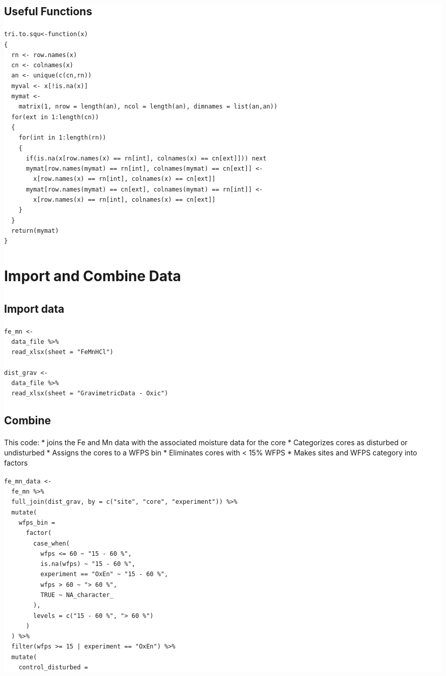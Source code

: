 ## Useful Functions

    tri.to.squ<-function(x)
    {
      rn <- row.names(x)
      cn <- colnames(x)
      an <- unique(c(cn,rn))
      myval <- x[!is.na(x)]
      mymat <- 
        matrix(1, nrow = length(an), ncol = length(an), dimnames = list(an,an))
      for(ext in 1:length(cn))
      {
        for(int in 1:length(rn))
        {
          if(is.na(x[row.names(x) == rn[int], colnames(x) == cn[ext]])) next
          mymat[row.names(mymat) == rn[int], colnames(mymat) == cn[ext]] <- 
            x[row.names(x) == rn[int], colnames(x) == cn[ext]]
          mymat[row.names(mymat) == cn[ext], colnames(mymat) == rn[int]] <- 
            x[row.names(x) == rn[int], colnames(x) == cn[ext]]
        }
      }
      return(mymat)
    }

# Import and Combine Data

## Import data

    fe_mn <- 
      data_file %>% 
      read_xlsx(sheet = "FeMnHCl")

    dist_grav <- 
      data_file %>% 
      read_xlsx(sheet = "GravimetricData - Oxic")

## Combine

This code: \* joins the Fe and Mn data with the associated moisture data
for the core \* Categorizes cores as disturbed or undisturbed \* Assigns
the cores to a WFPS bin \* Eliminates cores with &lt; 15% WFPS \* Makes
sites and WFPS category into factors

    fe_mn_data <-
      fe_mn %>% 
      full_join(dist_grav, by = c("site", "core", "experiment")) %>% 
      mutate(
        wfps_bin = 
          factor(
            case_when(
              wfps <= 60 ~ "15 - 60 %",
              is.na(wfps) ~ "15 - 60 %",
              experiment == "OxEn" ~ "15 - 60 %",
              wfps > 60 ~ "> 60 %",
              TRUE ~ NA_character_
            ),
            levels = c("15 - 60 %", "> 60 %")
          )
      ) %>% 
      filter(wfps >= 15 | experiment == "OxEn") %>% 
      mutate(
        control_disturbed = 